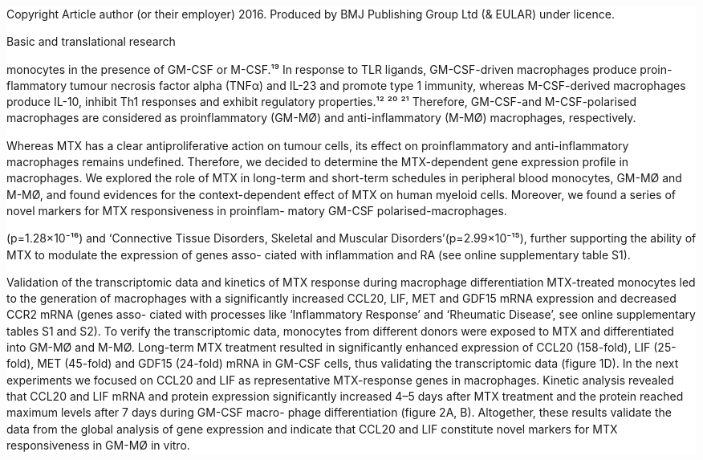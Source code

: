 Copyright Article author (or their employer) 2016. Produced by BMJ Publishing Group Ltd (& EULAR) under licence.

Basic and translational research

monocytes in the presence of GM-CSF or M-CSF.¹⁹ In response
to TLR ligands, GM-CSF-driven macrophages produce proin-
flammatory tumour necrosis factor alpha (TNFα) and IL-23 and
promote type 1 immunity, whereas M-CSF-derived macrophages
produce IL-10, inhibit Th1 responses and exhibit regulatory
properties.¹² ²⁰ ²¹ Therefore, GM-CSF-and M-CSF-polarised
macrophages are considered as proinflammatory (GM-MØ) and
anti-inflammatory (M-MØ) macrophages, respectively.

Whereas MTX has a clear antiproliferative action on tumour
cells, its effect on proinflammatory and anti-inflammatory
macrophages remains undefined. Therefore, we decided to
determine the MTX-dependent gene expression profile in
macrophages. We explored the role of MTX in long-term and
short-term schedules in peripheral blood monocytes, GM-MØ
and M-MØ, and found evidences for the context-dependent
effect of MTX on human myeloid cells. Moreover, we found a
series of novel markers for MTX responsiveness in proinflam-
matory GM-CSF polarised-macrophages.

(p=1.28×10⁻¹⁶) and ‘Connective Tissue Disorders, Skeletal
and Muscular Disorders’(p=2.99×10⁻¹⁵), further supporting
the ability of MTX to modulate the expression of genes asso-
ciated with inflammation and RA (see online supplementary
table S1).

Validation of the transcriptomic data and kinetics of MTX
response during macrophage differentiation
MTX-treated monocytes led to the generation of macrophages
with a significantly increased CCL20, LIF, MET and GDF15
mRNA expression and decreased CCR2 mRNA (genes asso-
ciated with processes like ‘Inflammatory Response’ and
‘Rheumatic Disease’, see online supplementary tables S1 and
S2). To verify the transcriptomic data, monocytes from different
donors were exposed to MTX and differentiated into GM-MØ
and M-MØ. Long-term MTX treatment resulted in significantly
enhanced expression of CCL20 (158-fold), LIF (25-fold), MET
(45-fold) and GDF15 (24-fold) mRNA in GM-CSF cells, thus
validating the transcriptomic data (figure 1D). In the next
experiments we focused on CCL20 and LIF as representative
MTX-response genes in macrophages. Kinetic analysis revealed
that CCL20 and LIF mRNA and protein expression significantly
increased 4–5 days after MTX treatment and the protein
reached maximum levels after 7 days during GM-CSF macro-
phage differentiation (figure 2A, B). Altogether, these results
validate the data from the global analysis of gene expression and
indicate that CCL20 and LIF constitute novel markers for MTX
responsiveness in GM-MØ in vitro.
